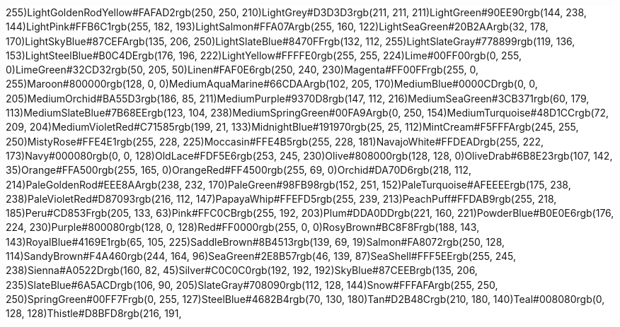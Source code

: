 255)</td></tr><tr><td bgcolor="#FAFAD2">LightGoldenRodYellow</td><td>#FAFAD2</td><td>rgb(250, 250, 210)</td></tr><tr><td bgcolor="#D3D3D3">LightGrey</td><td>#D3D3D3</td><td>rgb(211, 211, 211)</td></tr><tr><td bgcolor="#90EE90">LightGreen</td><td>#90EE90</td><td>rgb(144, 238, 144)</td></tr><tr><td bgcolor="#FFB6C1">LightPink</td><td>#FFB6C1</td><td>rgb(255, 182, 193)</td></tr><tr><td bgcolor="#FFA07A">LightSalmon</td><td>#FFA07A</td><td>rgb(255, 160, 122)</td></tr><tr><td bgcolor="#20B2AA">LightSeaGreen</td><td>#20B2AA</td><td>rgb(32, 178, 170)</td></tr><tr><td bgcolor="#87CEFA">LightSkyBlue</td><td>#87CEFA</td><td>rgb(135, 206, 250)</td></tr><tr><td bgcolor="#8470FF">LightSlateBlue</td><td>#8470FF</td><td>rgb(132, 112, 255)</td></tr><tr><td bgcolor="#778899">LightSlateGray</td><td>#778899</td><td>rgb(119, 136, 153)</td></tr><tr><td bgcolor="#B0C4DE">LightSteelBlue</td><td>#B0C4DE</td><td>rgb(176, 196, 222)</td></tr><tr><td bgcolor="#FFFFE0">LightYellow</td><td>#FFFFE0</td><td>rgb(255, 255, 224)</td></tr><tr><td bgcolor="#00FF00">Lime</td><td>#00FF00</td><td>rgb(0, 255, 0)</td></tr><tr><td bgcolor="#32CD32">LimeGreen</td><td>#32CD32</td><td>rgb(50, 205, 50)</td></tr><tr><td bgcolor="#FAF0E6">Linen</td><td>#FAF0E6</td><td>rgb(250, 240, 230)</td></tr><tr><td bgcolor="#FF00FF">Magenta</td><td>#FF00FF</td><td>rgb(255, 0, 255)</td></tr><tr><td bgcolor="#800000">Maroon</td><td>#800000</td><td>rgb(128, 0, 0)</td></tr><tr><td bgcolor="#66CDAA">MediumAquaMarine</td><td>#66CDAA</td><td>rgb(102, 205, 170)</td></tr><tr><td bgcolor="#0000CD">MediumBlue</td><td>#0000CD</td><td>rgb(0, 0, 205)</td></tr><tr><td bgcolor="#BA55D3">MediumOrchid</td><td>#BA55D3</td><td>rgb(186, 85, 211)</td></tr><tr><td bgcolor="#9370D8">MediumPurple</td><td>#9370D8</td><td>rgb(147, 112, 216)</td></tr><tr><td bgcolor="#3CB371">MediumSeaGreen</td><td>#3CB371</td><td>rgb(60, 179, 113)</td></tr><tr><td bgcolor="#7B68EE">MediumSlateBlue</td><td>#7B68EE</td><td>rgb(123, 104, 238)</td></tr><tr><td bgcolor="#00FA9A">MediumSpringGreen</td><td>#00FA9A</td><td>rgb(0, 250, 154)</td></tr><tr><td bgcolor="#48D1CC">MediumTurquoise</td><td>#48D1CC</td><td>rgb(72, 209, 204)</td></tr><tr><td bgcolor="#C71585">MediumVioletRed</td><td>#C71585</td><td>rgb(199, 21, 133)</td></tr><tr><td bgcolor="#191970">MidnightBlue</td><td>#191970</td><td>rgb(25, 25, 112)</td></tr><tr><td bgcolor="#F5FFFA">MintCream</td><td>#F5FFFA</td><td>rgb(245, 255, 250)</td></tr><tr><td bgcolor="#FFE4E1">MistyRose</td><td>#FFE4E1</td><td>rgb(255, 228, 225)</td></tr><tr><td bgcolor="#FFE4B5">Moccasin</td><td>#FFE4B5</td><td>rgb(255, 228, 181)</td></tr><tr><td bgcolor="#FFDEAD">NavajoWhite</td><td>#FFDEAD</td><td>rgb(255, 222, 173)</td></tr><tr><td bgcolor="#000080">Navy</td><td>#000080</td><td>rgb(0, 0, 128)</td></tr><tr><td bgcolor="#FDF5E6">OldLace</td><td>#FDF5E6</td><td>rgb(253, 245, 230)</td></tr><tr><td bgcolor="#808000">Olive</td><td>#808000</td><td>rgb(128, 128, 0)</td></tr><tr><td bgcolor="#6B8E23">OliveDrab</td><td>#6B8E23</td><td>rgb(107, 142, 35)</td></tr><tr><td bgcolor="#FFA500">Orange</td><td>#FFA500</td><td>rgb(255, 165, 0)</td></tr><tr><td bgcolor="#FF4500">OrangeRed</td><td>#FF4500</td><td>rgb(255, 69, 0)</td></tr><tr><td bgcolor="#DA70D6">Orchid</td><td>#DA70D6</td><td>rgb(218, 112, 214)</td></tr><tr><td bgcolor="#EEE8AA">PaleGoldenRod</td><td>#EEE8AA</td><td>rgb(238, 232, 170)</td></tr><tr><td bgcolor="#98FB98">PaleGreen</td><td>#98FB98</td><td>rgb(152, 251, 152)</td></tr><tr><td bgcolor="#AFEEEE">PaleTurquoise</td><td>#AFEEEE</td><td>rgb(175, 238, 238)</td></tr><tr><td bgcolor="#D87093">PaleVioletRed</td><td>#D87093</td><td>rgb(216, 112, 147)</td></tr><tr><td bgcolor="#FFEFD5">PapayaWhip</td><td>#FFEFD5</td><td>rgb(255, 239, 213)</td></tr><tr><td bgcolor="#FFDAB9">PeachPuff</td><td>#FFDAB9</td><td>rgb(255, 218, 185)</td></tr><tr><td bgcolor="#CD853F">Peru</td><td>#CD853F</td><td>rgb(205, 133, 63)</td></tr><tr><td bgcolor="#FFC0CB">Pink</td><td>#FFC0CB</td><td>rgb(255, 192, 203)</td></tr><tr><td bgcolor="#DDA0DD">Plum</td><td>#DDA0DD</td><td>rgb(221, 160, 221)</td></tr><tr><td bgcolor="#B0E0E6">PowderBlue</td><td>#B0E0E6</td><td>rgb(176, 224, 230)</td></tr><tr><td bgcolor="#800080">Purple</td><td>#800080</td><td>rgb(128, 0, 128)</td></tr><tr><td bgcolor="#FF0000">Red</td><td>#FF0000</td><td>rgb(255, 0, 0)</td></tr><tr><td bgcolor="#BC8F8F">RosyBrown</td><td>#BC8F8F</td><td>rgb(188, 143, 143)</td></tr><tr><td bgcolor="#4169E1">RoyalBlue</td><td>#4169E1</td><td>rgb(65, 105, 225)</td></tr><tr><td bgcolor="#8B4513">SaddleBrown</td><td>#8B4513</td><td>rgb(139, 69, 19)</td></tr><tr><td bgcolor="#FA8072">Salmon</td><td>#FA8072</td><td>rgb(250, 128, 114)</td></tr><tr><td bgcolor="#F4A460">SandyBrown</td><td>#F4A460</td><td>rgb(244, 164, 96)</td></tr><tr><td bgcolor="#2E8B57">SeaGreen</td><td>#2E8B57</td><td>rgb(46, 139, 87)</td></tr><tr><td bgcolor="#FFF5EE">SeaShell</td><td>#FFF5EE</td><td>rgb(255, 245, 238)</td></tr><tr><td bgcolor="#A0522D">Sienna</td><td>#A0522D</td><td>rgb(160, 82, 45)</td></tr><tr><td bgcolor="#C0C0C0">Silver</td><td>#C0C0C0</td><td>rgb(192, 192, 192)</td></tr><tr><td bgcolor="#87CEEB">SkyBlue</td><td>#87CEEB</td><td>rgb(135, 206, 235)</td></tr><tr><td bgcolor="#6A5ACD">SlateBlue</td><td>#6A5ACD</td><td>rgb(106, 90, 205)</td></tr><tr><td bgcolor="#708090">SlateGray</td><td>#708090</td><td>rgb(112, 128, 144)</td></tr><tr><td bgcolor="#FFFAFA">Snow</td><td>#FFFAFA</td><td>rgb(255, 250, 250)</td></tr><tr><td bgcolor="#00FF7F">SpringGreen</td><td>#00FF7F</td><td>rgb(0, 255, 127)</td></tr><tr><td bgcolor="#4682B4">SteelBlue</td><td>#4682B4</td><td>rgb(70, 130, 180)</td></tr><tr><td bgcolor="#D2B48C">Tan</td><td>#D2B48C</td><td>rgb(210, 180, 140)</td></tr><tr><td bgcolor="#008080">Teal</td><td>#008080</td><td>rgb(0, 128, 128)</td></tr><tr><td bgcolor="#D8BFD8">Thistle</td><td>#D8BFD8</td><td>rgb(216, 191,